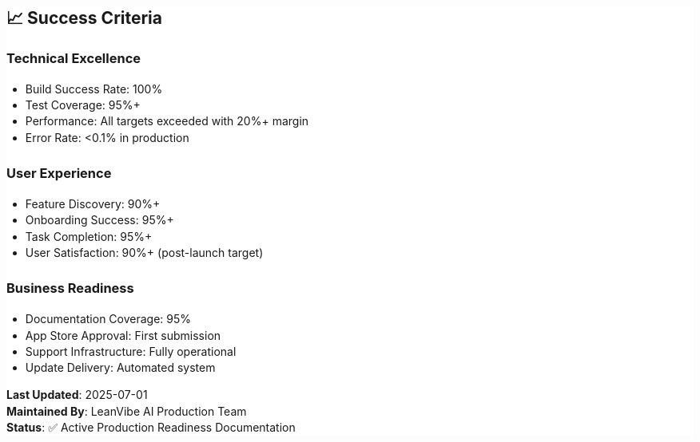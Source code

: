 ## 📈 Success Criteria

### **Technical Excellence**
- Build Success Rate: 100%
- Test Coverage: 95%+
- Performance: All targets exceeded with 20%+ margin
- Error Rate: <0.1% in production

### **User Experience**
- Feature Discovery: 90%+
- Onboarding Success: 95%+
- Task Completion: 95%+
- User Satisfaction: 90%+ (post-launch target)

### **Business Readiness**
- Documentation Coverage: 95%
- App Store Approval: First submission
- Support Infrastructure: Fully operational
- Update Delivery: Automated system

**Last Updated**: 2025-07-01  
**Maintained By**: LeanVibe AI Production Team  
**Status**: ✅ Active Production Readiness Documentation